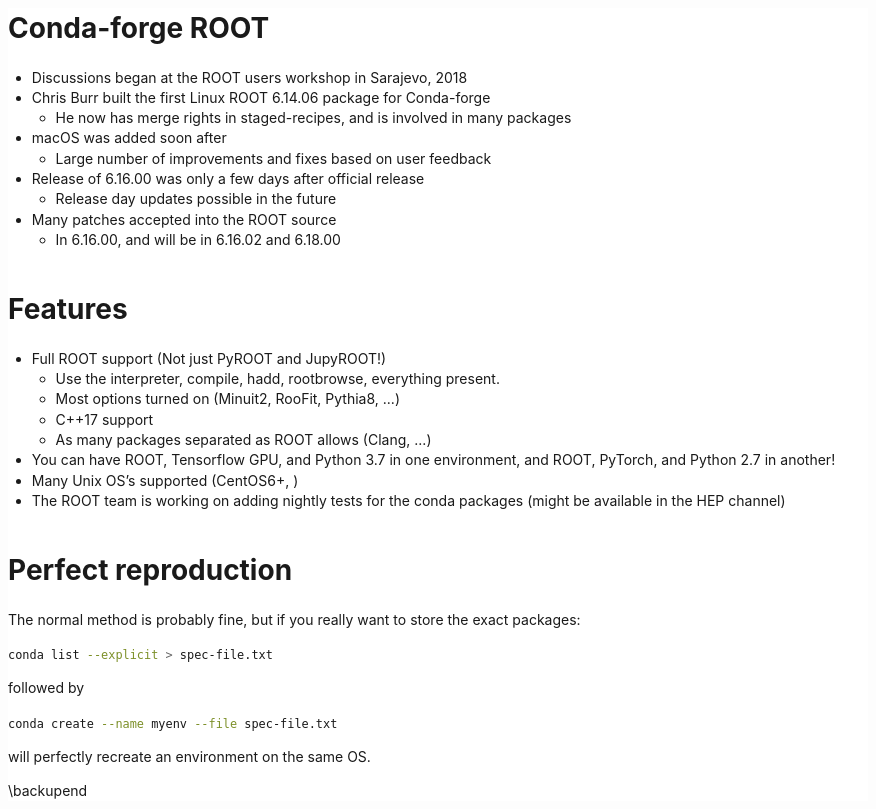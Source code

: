 # Conda-forge ROOT

* Discussions began at the ROOT users workshop in Sarajevo, 2018
* Chris Burr built the first Linux ROOT 6.14.06 package for Conda-forge
    * He now has merge rights in staged-recipes, and is involved in many packages
* macOS was added soon after
    * Large number of improvements and fixes based on user feedback
* Release of 6.16.00 was only a few days after official release
    * Release day updates possible in the future
* Many patches accepted into the ROOT source
    * In 6.16.00, and will be in 6.16.02 and 6.18.00


# Features

* Full ROOT support (Not just PyROOT and JupyROOT!)
    * Use the interpreter, compile, hadd, rootbrowse, everything present.
    * Most options turned on (Minuit2, RooFit, Pythia8, ...)
    * C++17 support
    * As many packages separated as ROOT allows (Clang, ...)
* You can have ROOT, Tensorflow GPU, and Python 3.7 in one environment, and ROOT, PyTorch, and Python 2.7 in another!
* Many Unix OS’s supported (CentOS6+, )
* The ROOT team is working on adding nightly tests for the conda packages (might be available in the HEP channel)


# Perfect reproduction

The normal method is probably fine, but if you really want to store the exact packages:
```bash
conda list --explicit > spec-file.txt
```
followed by
```bash
conda create --name myenv --file spec-file.txt
```
will perfectly recreate an environment on the same OS.


\backupend
